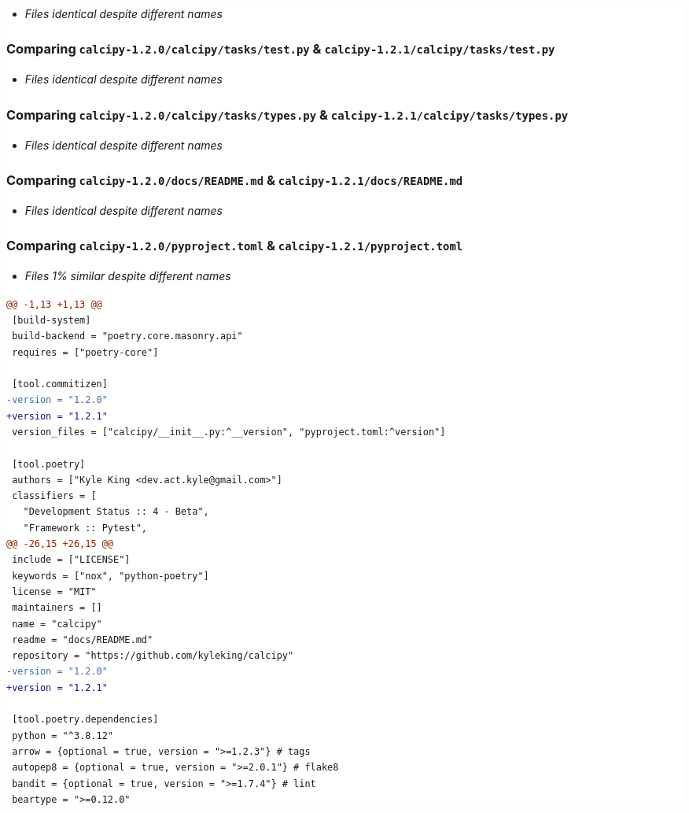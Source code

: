  * *Files identical despite different names*

### Comparing `calcipy-1.2.0/calcipy/tasks/test.py` & `calcipy-1.2.1/calcipy/tasks/test.py`

 * *Files identical despite different names*

### Comparing `calcipy-1.2.0/calcipy/tasks/types.py` & `calcipy-1.2.1/calcipy/tasks/types.py`

 * *Files identical despite different names*

### Comparing `calcipy-1.2.0/docs/README.md` & `calcipy-1.2.1/docs/README.md`

 * *Files identical despite different names*

### Comparing `calcipy-1.2.0/pyproject.toml` & `calcipy-1.2.1/pyproject.toml`

 * *Files 1% similar despite different names*

```diff
@@ -1,13 +1,13 @@
 [build-system]
 build-backend = "poetry.core.masonry.api"
 requires = ["poetry-core"]
 
 [tool.commitizen]
-version = "1.2.0"
+version = "1.2.1"
 version_files = ["calcipy/__init__.py:^__version", "pyproject.toml:^version"]
 
 [tool.poetry]
 authors = ["Kyle King <dev.act.kyle@gmail.com>"]
 classifiers = [
   "Development Status :: 4 - Beta",
   "Framework :: Pytest",
@@ -26,15 +26,15 @@
 include = ["LICENSE"]
 keywords = ["nox", "python-poetry"]
 license = "MIT"
 maintainers = []
 name = "calcipy"
 readme = "docs/README.md"
 repository = "https://github.com/kyleking/calcipy"
-version = "1.2.0"
+version = "1.2.1"
 
 [tool.poetry.dependencies]
 python = "^3.8.12"
 arrow = {optional = true, version = ">=1.2.3"} # tags
 autopep8 = {optional = true, version = ">=2.0.1"} # flake8
 bandit = {optional = true, version = ">=1.7.4"} # lint
 beartype = ">=0.12.0"
```
